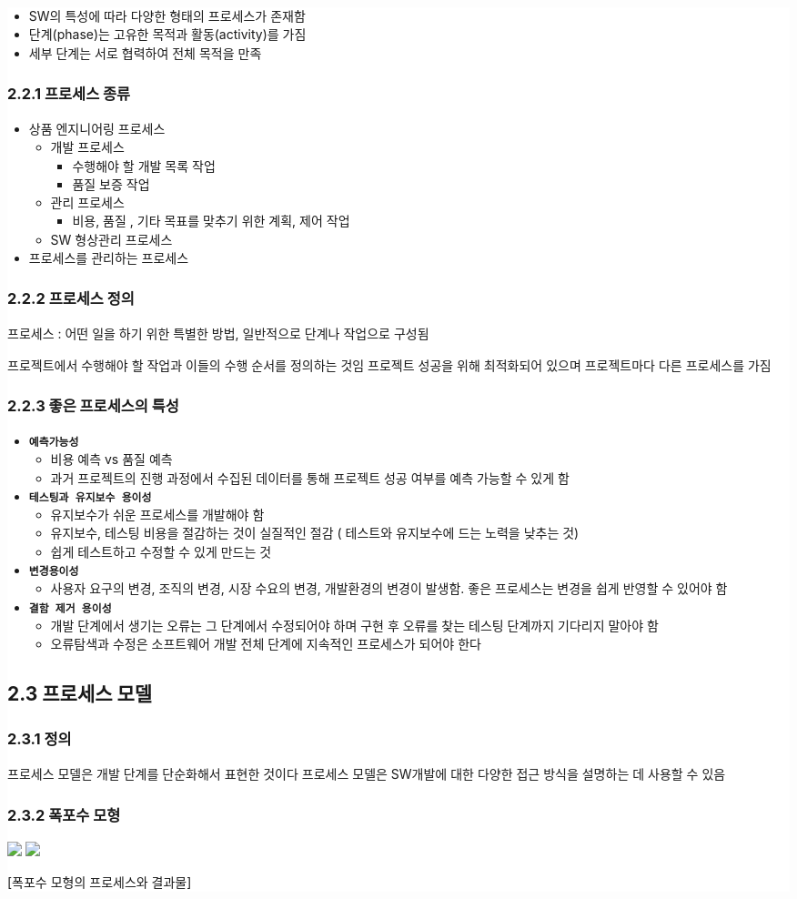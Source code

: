 - SW의 특성에 따라 다양한 형태의 프로세스가 존재함
- 단계(phase)는 고유한 목적과 활동(activity)를 가짐
- 세부 단계는 서로 협력하여 전체 목적을 만족

### 2.2.1 프로세스 종류

- 상품 엔지니어링 프로세스
    - 개발 프로세스
        - 수행해야 할 개발 목록 작업
        - 품질 보증 작업
    - 관리 프로세스
        - 비용, 품질 , 기타 목표를 맞추기 위한 계획, 제어 작업
    - SW 형상관리 프로세스
- 프로세스를 관리하는  프로세스

### 2.2.2  프로세스 정의

프로세스 : 어떤 일을 하기 위한 특별한 방법, 일반적으로 단계나 작업으로 구성됨

프로젝트에서 수행해야 할 작업과 이들의 수행 순서를 정의하는 것임
프로젝트 성공을 위해 최적화되어 있으며 프로젝트마다 다른 프로세스를 가짐

### 2.2.3 좋은 프로세스의 특성

- **`예측가능성`**
    - 비용 예측 vs 품질 예측
    - 과거 프로젝트의 진행 과정에서 수집된 데이터를 통해 프로젝트 성공 여부를 예측 가능할 수 있게 함
- **`테스팅과 유지보수 용이성`**
    - 유지보수가 쉬운 프로세스를 개발해야 함
    - 유지보수, 테스팅 비용을 절감하는 것이 실질적인 절감 ( 테스트와 유지보수에 드는 노력을 낮추는 것)
    - 쉽게 테스트하고 수정할 수 있게 만드는 것
- **`변경용이성`**
    - 사용자 요구의 변경, 조직의 변경, 시장 수요의 변경, 개발환경의 변경이 발생함. 
    좋은 프로세스는 변경을 쉽게 반영할 수 있어야 함
- **`결함 제거 용이성`**
    - 개발 단계에서 생기는 오류는 그 단계에서 수정되어야 하며 구현 후 오류를 찾는 테스팅 단계까지 기다리지 말아야 함
    - 오류탐색과 수정은 소프트웨어 개발 전체 단계에 지속적인 프로세스가 되어야 한다

## 2.3 프로세스 모델

### 2.3.1  정의

프로세스 모델은 개발 단계를 단순화해서 표현한 것이다
프로세스 모델은 SW개발에 대한 다양한 접근 방식을 설명하는 데 사용할 수 있음

### 2.3.2  폭포수 모형
<img src = "https://s3.us-west-2.amazonaws.com/secure.notion-static.com/1428a98d-42da-4b53-ad89-25c990c8a083/%E1%84%89%E1%85%B3%E1%84%8F%E1%85%B3%E1%84%85%E1%85%B5%E1%86%AB%E1%84%89%E1%85%A3%E1%86%BA_2022-10-29_11.42.07.png?X-Amz-Algorithm=AWS4-HMAC-SHA256&X-Amz-Content-Sha256=UNSIGNED-PAYLOAD&X-Amz-Credential=AKIAT73L2G45EIPT3X45%2F20221120%2Fus-west-2%2Fs3%2Faws4_request&X-Amz-Date=20221120T004713Z&X-Amz-Expires=86400&X-Amz-Signature=3f5e1f774d20c937a051e21c35b76a5203d6517517cdd308b752e361dd593a2d&X-Amz-SignedHeaders=host&response-content-disposition=filename%3D%22%25E1%2584%2589%25E1%2585%25B3%25E1%2584%258F%25E1%2585%25B3%25E1%2584%2585%25E1%2585%25B5%25E1%2586%25AB%25E1%2584%2589%25E1%2585%25A3%25E1%2586%25BA%25202022-10-29%252011.42.07.png%22&x-id=GetObject">


<img src = "https://s3.us-west-2.amazonaws.com/secure.notion-static.com/9a5420d2-e7aa-49a0-aba8-e5f279b1cadb/%E1%84%89%E1%85%B3%E1%84%8F%E1%85%B3%E1%84%85%E1%85%B5%E1%86%AB%E1%84%89%E1%85%A3%E1%86%BA_2022-10-29_12.49.38.png?X-Amz-Algorithm=AWS4-HMAC-SHA256&X-Amz-Content-Sha256=UNSIGNED-PAYLOAD&X-Amz-Credential=AKIAT73L2G45EIPT3X45%2F20221120%2Fus-west-2%2Fs3%2Faws4_request&X-Amz-Date=20221120T004758Z&X-Amz-Expires=86400&X-Amz-Signature=8f0aeaebb1475aeae5f2336db302c8ec6278b0e6417462ba929dc692d4c432b3&X-Amz-SignedHeaders=host&response-content-disposition=filename%3D%22%25E1%2584%2589%25E1%2585%25B3%25E1%2584%258F%25E1%2585%25B3%25E1%2584%2585%25E1%2585%25B5%25E1%2586%25AB%25E1%2584%2589%25E1%2585%25A3%25E1%2586%25BA%25202022-10-29%252012.49.38.png%22&x-id=GetObject">

[폭포수 모형의 프로세스와 결과물]
